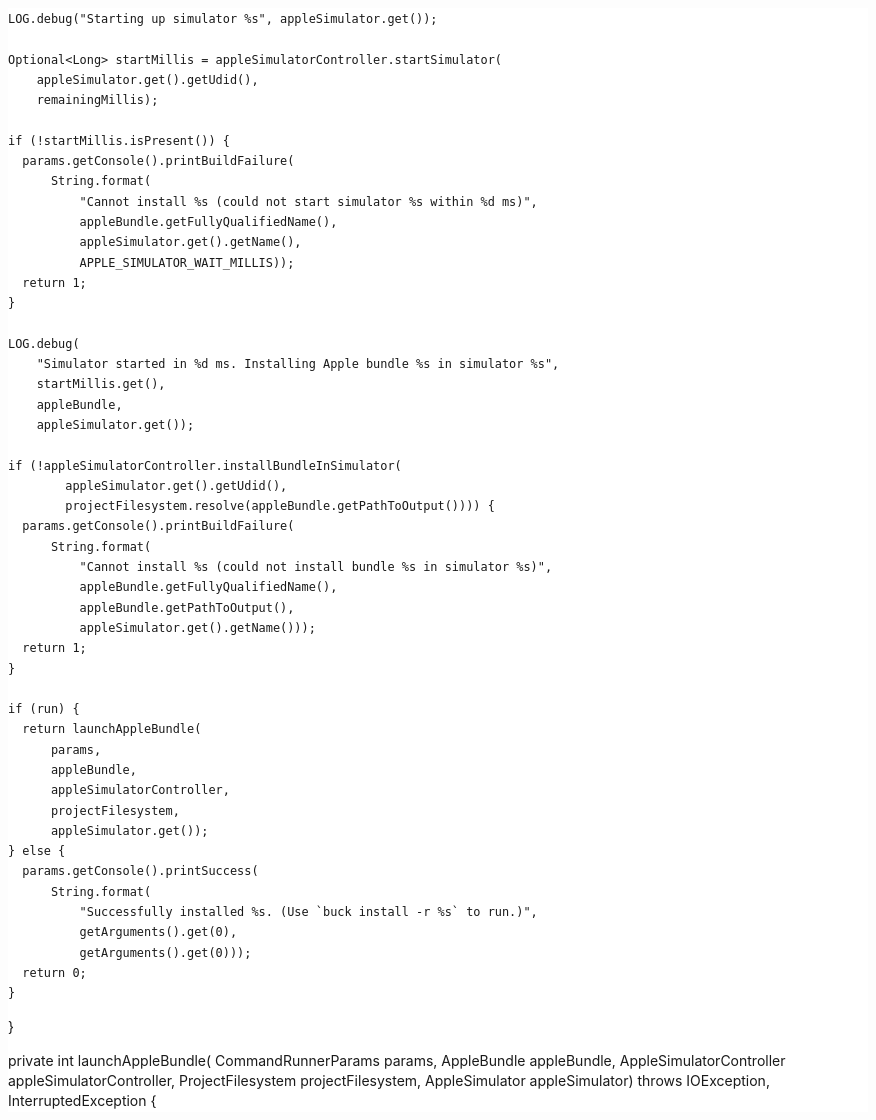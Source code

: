    LOG.debug("Starting up simulator %s", appleSimulator.get());

    Optional<Long> startMillis = appleSimulatorController.startSimulator(
        appleSimulator.get().getUdid(),
        remainingMillis);

    if (!startMillis.isPresent()) {
      params.getConsole().printBuildFailure(
          String.format(
              "Cannot install %s (could not start simulator %s within %d ms)",
              appleBundle.getFullyQualifiedName(),
              appleSimulator.get().getName(),
              APPLE_SIMULATOR_WAIT_MILLIS));
      return 1;
    }

    LOG.debug(
        "Simulator started in %d ms. Installing Apple bundle %s in simulator %s",
        startMillis.get(),
        appleBundle,
        appleSimulator.get());

    if (!appleSimulatorController.installBundleInSimulator(
            appleSimulator.get().getUdid(),
            projectFilesystem.resolve(appleBundle.getPathToOutput()))) {
      params.getConsole().printBuildFailure(
          String.format(
              "Cannot install %s (could not install bundle %s in simulator %s)",
              appleBundle.getFullyQualifiedName(),
              appleBundle.getPathToOutput(),
              appleSimulator.get().getName()));
      return 1;
    }

    if (run) {
      return launchAppleBundle(
          params,
          appleBundle,
          appleSimulatorController,
          projectFilesystem,
          appleSimulator.get());
    } else {
      params.getConsole().printSuccess(
          String.format(
              "Successfully installed %s. (Use `buck install -r %s` to run.)",
              getArguments().get(0),
              getArguments().get(0)));
      return 0;
    }
  }

  private int launchAppleBundle(
      CommandRunnerParams params,
      AppleBundle appleBundle,
      AppleSimulatorController appleSimulatorController,
      ProjectFilesystem projectFilesystem,
      AppleSimulator appleSimulator) throws IOException, InterruptedException {

